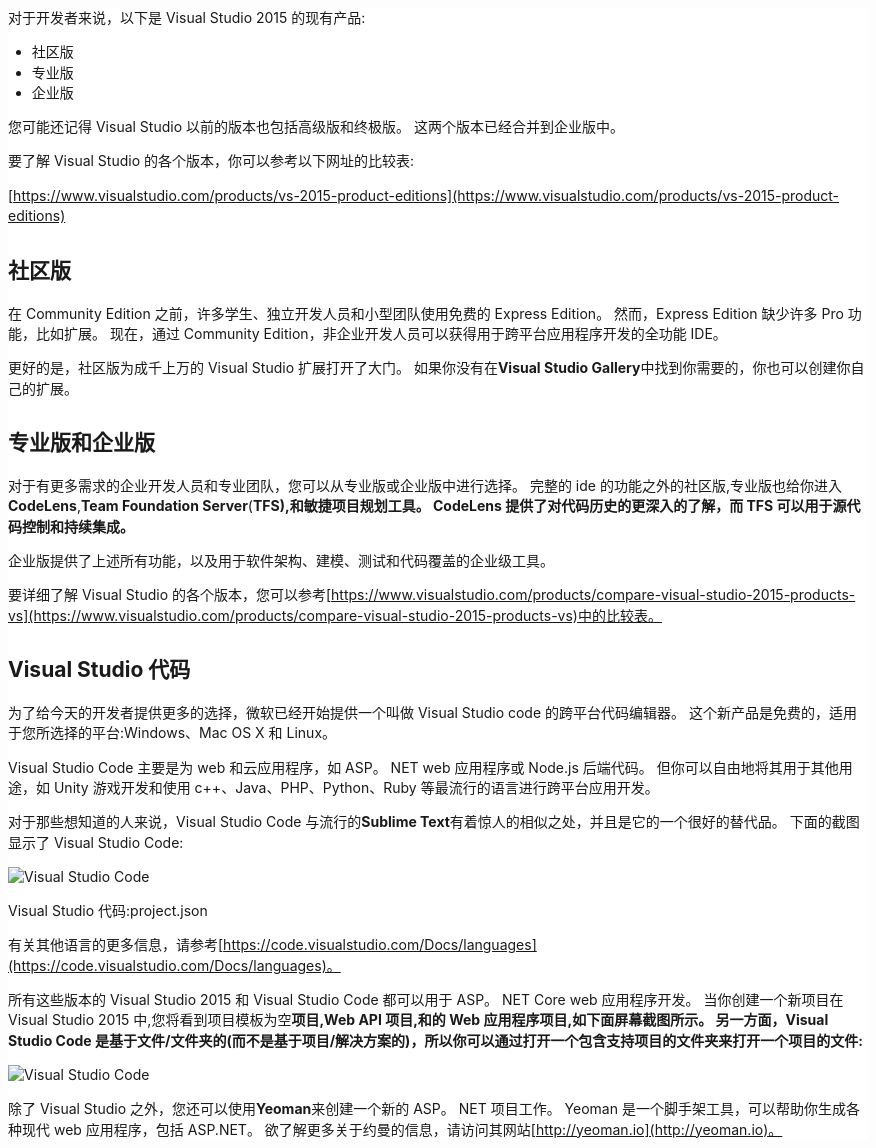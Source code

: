对于开发者来说，以下是 Visual Studio 2015 的现有产品:

*   社区版
*   专业版
*   企业版

您可能还记得 Visual Studio 以前的版本也包括高级版和终极版。 这两个版本已经合并到企业版中。

要了解 Visual Studio 的各个版本，你可以参考以下网址的比较表:

[https://www.visualstudio.com/products/vs-2015-product-editions](https://www.visualstudio.com/products/vs-2015-product-editions)

## 社区版

在 Community Edition 之前，许多学生、独立开发人员和小型团队使用免费的 Express Edition。 然而，Express Edition 缺少许多 Pro 功能，比如扩展。 现在，通过 Community Edition，非企业开发人员可以获得用于跨平台应用程序开发的全功能 IDE。

更好的是，社区版为成千上万的 Visual Studio 扩展打开了大门。 如果你没有在**Visual Studio Gallery**中找到你需要的，你也可以创建你自己的扩展。

## 专业版和企业版

对于有更多需求的企业开发人员和专业团队，您可以从专业版或企业版中进行选择。 完整的 ide 的功能之外的社区版,专业版也给你进入**CodeLens**,**Team Foundation Server**(**TFS),**和**敏捷项目规划工具。 CodeLens 提供了对代码历史的更深入的了解，而 TFS 可以用于源代码控制和持续集成。**

企业版提供了上述所有功能，以及用于软件架构、建模、测试和代码覆盖的企业级工具。

要详细了解 Visual Studio 的各个版本，您可以参考[https://www.visualstudio.com/products/compare-visual-studio-2015-products-vs](https://www.visualstudio.com/products/compare-visual-studio-2015-products-vs)中的比较表。

## Visual Studio 代码

为了给今天的开发者提供更多的选择，微软已经开始提供一个叫做 Visual Studio code 的跨平台代码编辑器。 这个新产品是免费的，适用于您所选择的平台:Windows、Mac OS X 和 Linux。

Visual Studio Code 主要是为 web 和云应用程序，如 ASP。 NET web 应用程序或 Node.js 后端代码。 但你可以自由地将其用于其他用途，如 Unity 游戏开发和使用 c++、Java、PHP、Python、Ruby 等最流行的语言进行跨平台应用开发。

对于那些想知道的人来说，Visual Studio Code 与流行的**Sublime Text**有着惊人的相似之处，并且是它的一个很好的替代品。 下面的截图显示了 Visual Studio Code:

![Visual Studio Code](graphics/4921_01_04.jpg)

Visual Studio 代码:project.json

有关其他语言的更多信息，请参考[https://code.visualstudio.com/Docs/languages](https://code.visualstudio.com/Docs/languages)。

所有这些版本的 Visual Studio 2015 和 Visual Studio Code 都可以用于 ASP。 NET Core web 应用程序开发。 当你创建一个新项目在 Visual Studio 2015 中,您将看到项目模板为空**项目,**Web API 项目**,**和**的 Web 应用程序项目,如下面屏幕截图所示。 另一方面，Visual Studio Code 是基于文件/文件夹的(而不是基于项目/解决方案的)，所以你可以通过打开一个包含支持项目的文件夹来打开一个项目的文件:**

![Visual Studio Code](graphics/4921_01_05.jpg)

除了 Visual Studio 之外，您还可以使用**Yeoman**来创建一个新的 ASP。 NET 项目工作。 Yeoman 是一个脚手架工具，可以帮助你生成各种现代 web 应用程序，包括 ASP.NET。 欲了解更多关于约曼的信息，请访问其网站[http://yeoman.io](http://yeoman.io)。
